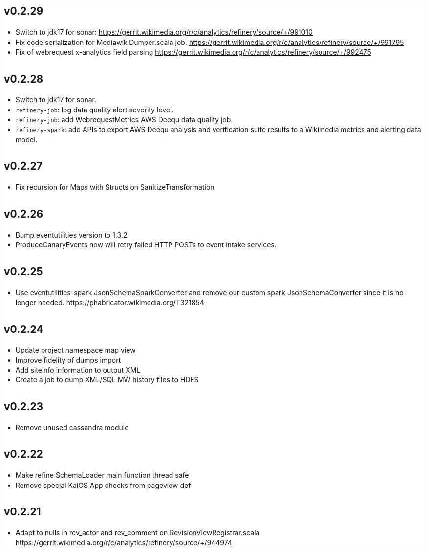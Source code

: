 ## v0.2.29
* Switch to jdk17 for sonar: https://gerrit.wikimedia.org/r/c/analytics/refinery/source/+/991010
* Fix code serialization for MediawikiDumper.scala job. https://gerrit.wikimedia.org/r/c/analytics/refinery/source/+/991795
* Fix of webrequest x-analytics field parsing https://gerrit.wikimedia.org/r/c/analytics/refinery/source/+/992475

## v0.2.28
* Switch to jdk17 for sonar.
* `refinery-job`: log data quality alert severity level.
* `refinery-job`: add WebrequestMetrics AWS Deequ
  data quality job.
* `refinery-spark`: add APIs to export AWS Deequ
  analysis and verification suite results to a Wikimedia metrics and alerting
  data model.

## v0.2.27
*  Fix recursion for Maps with Structs on SanitizeTransformation

## v0.2.26
* Bump eventutilities version to 1.3.2
* ProduceCanaryEvents now will retry failed HTTP POSTs to event intake services.

## v0.2.25
* Use eventutilities-spark JsonSchemaSparkConverter and remove
  our custom spark JsonSchemaConverter since it is no longer needed.
  https://phabricator.wikimedia.org/T321854

## v0.2.24
* Update project namespace map view
* Improve fidelity of dumps import
* Add siteinfo information to output XML
* Create a job to dump XML/SQL MW history files to HDFS

## v0.2.23
* Remove unused cassandra module

## v0.2.22
* Make refine SchemaLoader main function thread safe
* Remove special KaiOS App checks from pageview def

## v0.2.21
* Adapt to nulls in rev_actor and rev_comment on RevisionViewRegistrar.scala
  https://gerrit.wikimedia.org/r/c/analytics/refinery/source/+/944974
